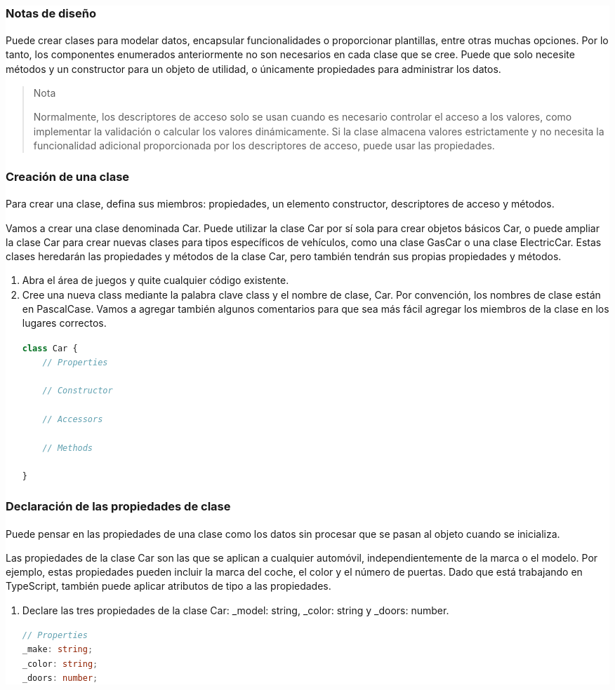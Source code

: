 ### Notas de diseño
Puede crear clases para modelar datos, encapsular funcionalidades o proporcionar plantillas, entre otras muchas opciones. Por lo tanto, los componentes enumerados anteriormente no son necesarios en cada clase que se cree. Puede que solo necesite métodos y un constructor para un objeto de utilidad, o únicamente propiedades para administrar los datos.

> Nota
>
> Normalmente, los descriptores de acceso solo se usan cuando es necesario controlar el acceso a los valores, como implementar la validación o calcular los valores dinámicamente. Si la clase almacena valores estrictamente y no necesita la funcionalidad adicional proporcionada por los descriptores de acceso, puede usar las propiedades.

### Creación de una clase

Para crear una clase, defina sus miembros: propiedades, un elemento constructor, descriptores de acceso y métodos.

Vamos a crear una clase denominada Car. Puede utilizar la clase Car por sí sola para crear objetos básicos Car, o puede ampliar la clase Car para crear nuevas clases para tipos específicos de vehículos, como una clase GasCar o una clase ElectricCar. Estas clases heredarán las propiedades y métodos de la clase Car, pero también tendrán sus propias propiedades y métodos.

1. Abra el área de juegos y quite cualquier código existente.
2. Cree una nueva class mediante la palabra clave class y el nombre de clase, Car. Por convención, los nombres de clase están en PascalCase. Vamos a agregar también algunos comentarios para que sea más fácil agregar los miembros de la clase en los lugares correctos.
    ````typescript
    class Car {
        // Properties

        // Constructor

        // Accessors

        // Methods

    }
    ````

### Declaración de las propiedades de clase
Puede pensar en las propiedades de una clase como los datos sin procesar que se pasan al objeto cuando se inicializa.

Las propiedades de la clase Car son las que se aplican a cualquier automóvil, independientemente de la marca o el modelo. Por ejemplo, estas propiedades pueden incluir la marca del coche, el color y el número de puertas. Dado que está trabajando en TypeScript, también puede aplicar atributos de tipo a las propiedades.

1. Declare las tres propiedades de la clase Car: _model: string, _color: string y _doors: number.
    ```typescript
    // Properties
    _make: string;
    _color: string;
    _doors: number;
    ```
